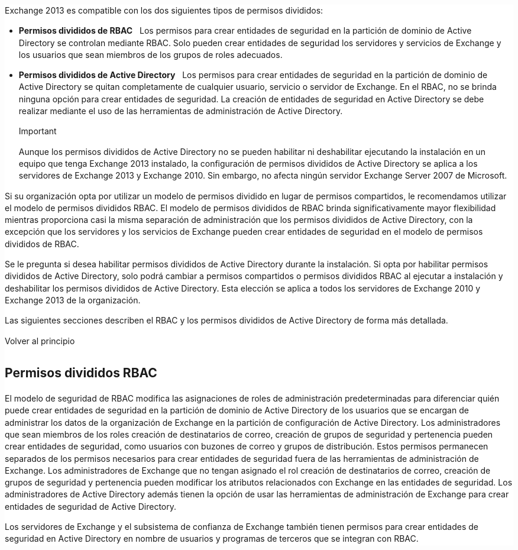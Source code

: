 Exchange 2013 es compatible con los dos siguientes tipos de permisos divididos:

  - **Permisos divididos de RBAC**   Los permisos para crear entidades de seguridad en la partición de dominio de Active Directory se controlan mediante RBAC. Solo pueden crear entidades de seguridad los servidores y servicios de Exchange y los usuarios que sean miembros de los grupos de roles adecuados. 

  - **Permisos divididos de Active Directory**   Los permisos para crear entidades de seguridad en la partición de dominio de Active Directory se quitan completamente de cualquier usuario, servicio o servidor de Exchange. En el RBAC, no se brinda ninguna opción para crear entidades de seguridad. La creación de entidades de seguridad en Active Directory se debe realizar mediante el uso de las herramientas de administración de Active Directory.
    

    > [!IMPORTANT]
    > Aunque los permisos divididos de Active Directory no se pueden habilitar ni deshabilitar ejecutando la instalación en un equipo que tenga Exchange&nbsp;2013 instalado, la configuración de permisos divididos de Active Directory se aplica a los servidores de Exchange&nbsp;2013 y Exchange 2010. Sin embargo, no afecta ningún servidor Exchange Server 2007 de Microsoft.



Si su organización opta por utilizar un modelo de permisos dividido en lugar de permisos compartidos, le recomendamos utilizar el modelo de permisos divididos RBAC. El modelo de permisos divididos de RBAC brinda significativamente mayor flexibilidad mientras proporciona casi la misma separación de administración que los permisos divididos de Active Directory, con la excepción que los servidores y los servicios de Exchange pueden crear entidades de seguridad en el modelo de permisos divididos de RBAC.

Se le pregunta si desea habilitar permisos divididos de Active Directory durante la instalación. Si opta por habilitar permisos divididos de Active Directory, solo podrá cambiar a permisos compartidos o permisos divididos RBAC al ejecutar a instalación y deshabilitar los permisos divididos de Active Directory. Esta elección se aplica a todos los servidores de Exchange 2010 y Exchange 2013 de la organización.

Las siguientes secciones describen el RBAC y los permisos divididos de Active Directory de forma más detallada.

Volver al principio

## Permisos divididos RBAC

El modelo de seguridad de RBAC modifica las asignaciones de roles de administración predeterminadas para diferenciar quién puede crear entidades de seguridad en la partición de dominio de Active Directory de los usuarios que se encargan de administrar los datos de la organización de Exchange en la partición de configuración de Active Directory. Los administradores que sean miembros de los roles creación de destinatarios de correo, creación de grupos de seguridad y pertenencia pueden crear entidades de seguridad, como usuarios con buzones de correo y grupos de distribución. Estos permisos permanecen separados de los permisos necesarios para crear entidades de seguridad fuera de las herramientas de administración de Exchange. Los administradores de Exchange que no tengan asignado el rol creación de destinatarios de correo, creación de grupos de seguridad y pertenencia pueden modificar los atributos relacionados con Exchange en las entidades de seguridad. Los administradores de Active Directory además tienen la opción de usar las herramientas de administración de Exchange para crear entidades de seguridad de Active Directory.

Los servidores de Exchange y el subsistema de confianza de Exchange también tienen permisos para crear entidades de seguridad en Active Directory en nombre de usuarios y programas de terceros que se integran con RBAC.

